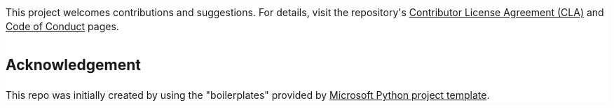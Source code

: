 This project welcomes contributions and suggestions. For details, visit the repository's [Contributor License Agreement (CLA)](https://cla.opensource.microsoft.com) and [Code of Conduct](https://opensource.microsoft.com/codeofconduct/) pages.

## Acknowledgement

This repo was initially created by using the "boilerplates" provided by [Microsoft Python project template](https://github.com/microsoft/python-package-template).
